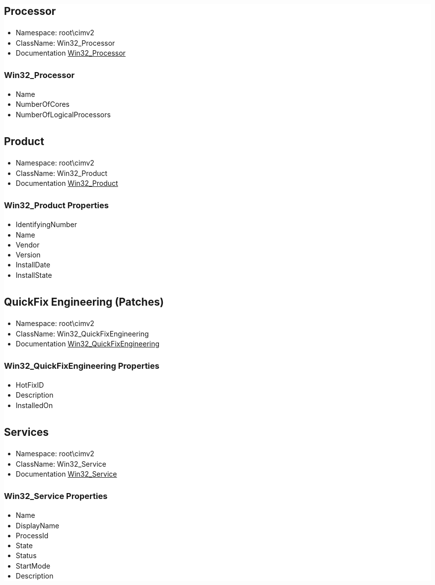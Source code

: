 ## Processor

- Namespace: root\cimv2
- ClassName: Win32_Processor
- Documentation [Win32_Processor](https://learn.microsoft.com/en-us/windows/win32/cimwin32prov/win32-processor)

### Win32_Processor

- Name
- NumberOfCores
- NumberOfLogicalProcessors

## Product

- Namespace: root\cimv2
- ClassName: Win32_Product
- Documentation [Win32_Product](https://learn.microsoft.com/en-us/previous-versions/windows/desktop/legacy/aa394378(v=vs.85))

### Win32_Product Properties

- IdentifyingNumber
- Name
- Vendor
- Version
- InstallDate
- InstallState

## QuickFix Engineering (Patches)

- Namespace: root\cimv2
- ClassName: Win32_QuickFixEngineering
- Documentation [Win32_QuickFixEngineering](https://learn.microsoft.com/en-us/windows/win32/cimwin32prov/win32-quickfixengineering)

### Win32_QuickFixEngineering Properties

- HotFixID
- Description
- InstalledOn

## Services

- Namespace: root\cimv2
- ClassName: Win32_Service
- Documentation [Win32_Service](https://learn.microsoft.com/en-us/windows/win32/cimwin32prov/win32-service)

### Win32_Service Properties

- Name
- DisplayName
- ProcessId
- State
- Status
- StartMode
- Description
